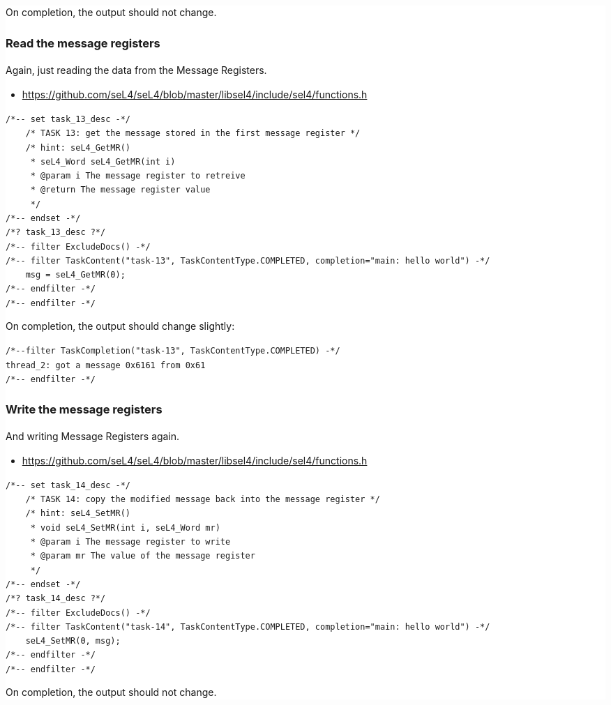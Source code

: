 ```
```

On completion, the output should not change.

### Read the message registers

Again, just reading the data from the Message Registers.

- <https://github.com/seL4/seL4/blob/master/libsel4/include/sel4/functions.h>

```
/*-- set task_13_desc -*/
    /* TASK 13: get the message stored in the first message register */
    /* hint: seL4_GetMR()
     * seL4_Word seL4_GetMR(int i)
     * @param i The message register to retreive
     * @return The message register value
     */
/*-- endset -*/
/*? task_13_desc ?*/
/*-- filter ExcludeDocs() -*/
/*-- filter TaskContent("task-13", TaskContentType.COMPLETED, completion="main: hello world") -*/
    msg = seL4_GetMR(0);
/*-- endfilter -*/
/*-- endfilter -*/
```
On completion, the output should change slightly:
```
/*--filter TaskCompletion("task-13", TaskContentType.COMPLETED) -*/
thread_2: got a message 0x6161 from 0x61
/*-- endfilter -*/
```

### Write the message registers

And writing Message Registers again.

- <https://github.com/seL4/seL4/blob/master/libsel4/include/sel4/functions.h>

```
/*-- set task_14_desc -*/
    /* TASK 14: copy the modified message back into the message register */
    /* hint: seL4_SetMR()
     * void seL4_SetMR(int i, seL4_Word mr)
     * @param i The message register to write
     * @param mr The value of the message register
     */
/*-- endset -*/
/*? task_14_desc ?*/
/*-- filter ExcludeDocs() -*/
/*-- filter TaskContent("task-14", TaskContentType.COMPLETED, completion="main: hello world") -*/
    seL4_SetMR(0, msg);
/*-- endfilter -*/
/*-- endfilter -*/
```
On completion, the output should not change.
